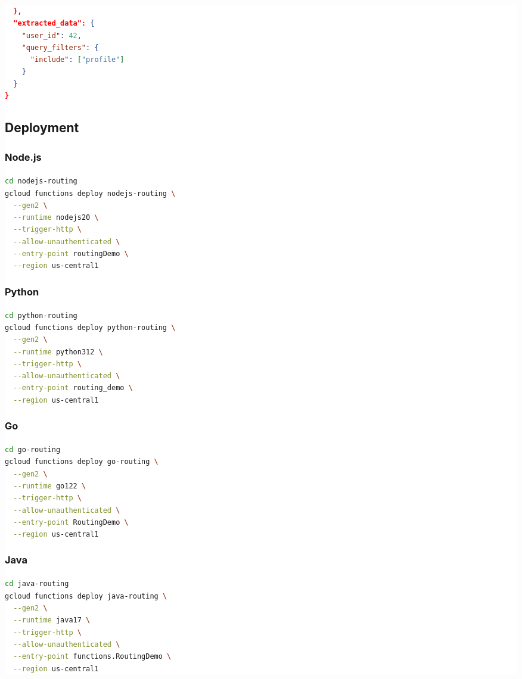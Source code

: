 ```json
  },
  "extracted_data": {
    "user_id": 42,
    "query_filters": {
      "include": ["profile"]
    }
  }
}
```

## Deployment

### Node.js
```bash
cd nodejs-routing
gcloud functions deploy nodejs-routing \
  --gen2 \
  --runtime nodejs20 \
  --trigger-http \
  --allow-unauthenticated \
  --entry-point routingDemo \
  --region us-central1
```

### Python
```bash
cd python-routing
gcloud functions deploy python-routing \
  --gen2 \
  --runtime python312 \
  --trigger-http \
  --allow-unauthenticated \
  --entry-point routing_demo \
  --region us-central1
```

### Go
```bash
cd go-routing
gcloud functions deploy go-routing \
  --gen2 \
  --runtime go122 \
  --trigger-http \
  --allow-unauthenticated \
  --entry-point RoutingDemo \
  --region us-central1
```

### Java
```bash
cd java-routing
gcloud functions deploy java-routing \
  --gen2 \
  --runtime java17 \
  --trigger-http \
  --allow-unauthenticated \
  --entry-point functions.RoutingDemo \
  --region us-central1
```
